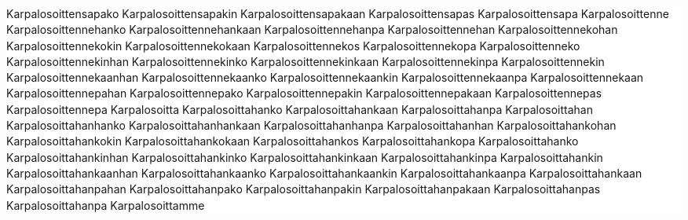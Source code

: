 Karpalosoittensapako
Karpalosoittensapakin
Karpalosoittensapakaan
Karpalosoittensapas
Karpalosoittensapa
Karpalosoittenne
Karpalosoittennehanko
Karpalosoittennehankaan
Karpalosoittennehanpa
Karpalosoittennehan
Karpalosoittennekohan
Karpalosoittennekokin
Karpalosoittennekokaan
Karpalosoittennekos
Karpalosoittennekopa
Karpalosoittenneko
Karpalosoittennekinhan
Karpalosoittennekinko
Karpalosoittennekinkaan
Karpalosoittennekinpa
Karpalosoittennekin
Karpalosoittennekaanhan
Karpalosoittennekaanko
Karpalosoittennekaankin
Karpalosoittennekaanpa
Karpalosoittennekaan
Karpalosoittennepahan
Karpalosoittennepako
Karpalosoittennepakin
Karpalosoittennepakaan
Karpalosoittennepas
Karpalosoittennepa
Karpalosoitta
Karpalosoittahanko
Karpalosoittahankaan
Karpalosoittahanpa
Karpalosoittahan
Karpalosoittahanhanko
Karpalosoittahanhankaan
Karpalosoittahanhanpa
Karpalosoittahanhan
Karpalosoittahankohan
Karpalosoittahankokin
Karpalosoittahankokaan
Karpalosoittahankos
Karpalosoittahankopa
Karpalosoittahanko
Karpalosoittahankinhan
Karpalosoittahankinko
Karpalosoittahankinkaan
Karpalosoittahankinpa
Karpalosoittahankin
Karpalosoittahankaanhan
Karpalosoittahankaanko
Karpalosoittahankaankin
Karpalosoittahankaanpa
Karpalosoittahankaan
Karpalosoittahanpahan
Karpalosoittahanpako
Karpalosoittahanpakin
Karpalosoittahanpakaan
Karpalosoittahanpas
Karpalosoittahanpa
Karpalosoittamme